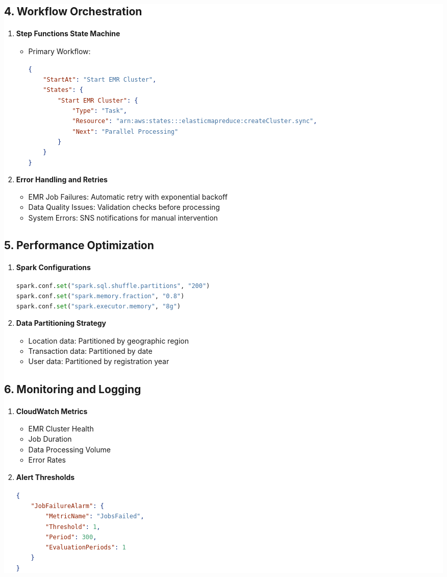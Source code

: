 ## 4. Workflow Orchestration

1. **Step Functions State Machine**
   - Primary Workflow:
     ```json
     {
         "StartAt": "Start EMR Cluster",
         "States": {
             "Start EMR Cluster": {
                 "Type": "Task",
                 "Resource": "arn:aws:states:::elasticmapreduce:createCluster.sync",
                 "Next": "Parallel Processing"
             }
         }
     }
     ```

2. **Error Handling and Retries**
   - EMR Job Failures: Automatic retry with exponential backoff
   - Data Quality Issues: Validation checks before processing
   - System Errors: SNS notifications for manual intervention

## 5. Performance Optimization

1. **Spark Configurations**
   ```python
   spark.conf.set("spark.sql.shuffle.partitions", "200")
   spark.conf.set("spark.memory.fraction", "0.8")
   spark.conf.set("spark.executor.memory", "8g")
   ```

2. **Data Partitioning Strategy**
   - Location data: Partitioned by geographic region
   - Transaction data: Partitioned by date
   - User data: Partitioned by registration year

## 6. Monitoring and Logging

1. **CloudWatch Metrics**
   - EMR Cluster Health
   - Job Duration
   - Data Processing Volume
   - Error Rates

2. **Alert Thresholds**
   ```json
   {
       "JobFailureAlarm": {
           "MetricName": "JobsFailed",
           "Threshold": 1,
           "Period": 300,
           "EvaluationPeriods": 1
       }
   }
   ```
